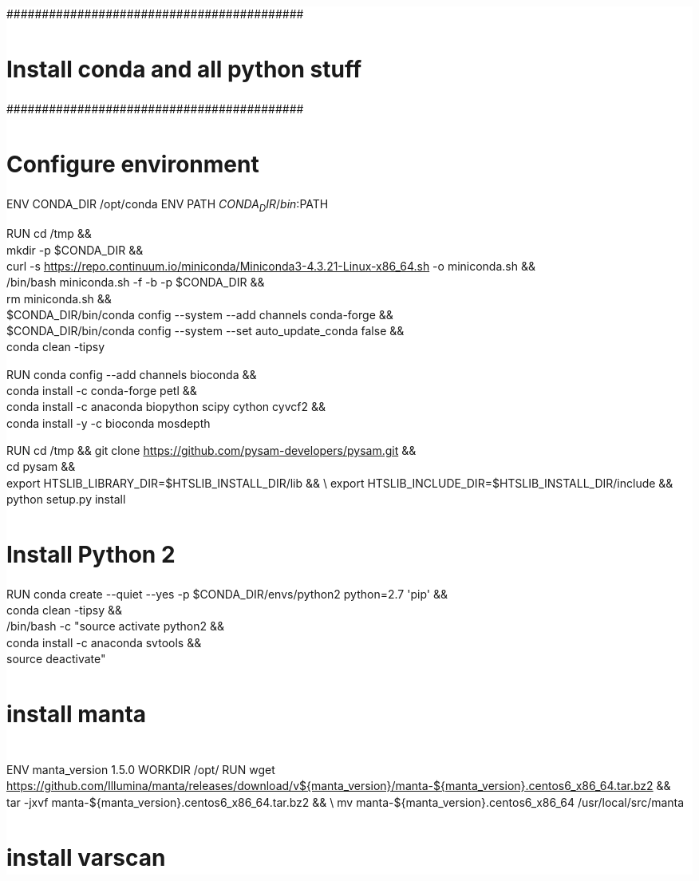##########################################
# Install conda and all python stuff
##########################################

# Configure environment
ENV CONDA_DIR /opt/conda
ENV PATH $CONDA_DIR/bin:$PATH

RUN cd /tmp && \
    mkdir -p $CONDA_DIR && \
    curl -s https://repo.continuum.io/miniconda/Miniconda3-4.3.21-Linux-x86_64.sh -o miniconda.sh && \
    /bin/bash miniconda.sh -f -b -p $CONDA_DIR && \
    rm miniconda.sh && \
    $CONDA_DIR/bin/conda config --system --add channels conda-forge && \
    $CONDA_DIR/bin/conda config --system --set auto_update_conda false && \
    conda clean -tipsy

RUN conda config --add channels bioconda && \
    conda install -c conda-forge petl && \
    conda install -c anaconda biopython scipy cython cyvcf2 && \
    conda install -y -c bioconda mosdepth

RUN cd /tmp && git clone https://github.com/pysam-developers/pysam.git && \
    cd pysam && \
    export HTSLIB_LIBRARY_DIR=$HTSLIB_INSTALL_DIR/lib && \
    export HTSLIB_INCLUDE_DIR=$HTSLIB_INSTALL_DIR/include && \
    python setup.py install

# Install Python 2 
RUN conda create --quiet --yes -p $CONDA_DIR/envs/python2 python=2.7 'pip' && \
    conda clean -tipsy && \
    /bin/bash -c "source activate python2 && \
    conda install -c anaconda svtools && \
    source deactivate"

#
#  install manta
#
ENV manta_version 1.5.0
WORKDIR /opt/
RUN wget https://github.com/Illumina/manta/releases/download/v${manta_version}/manta-${manta_version}.centos6_x86_64.tar.bz2 && \
    tar -jxvf manta-${manta_version}.centos6_x86_64.tar.bz2 && \
    mv manta-${manta_version}.centos6_x86_64 /usr/local/src/manta

#
# install varscan
# 
